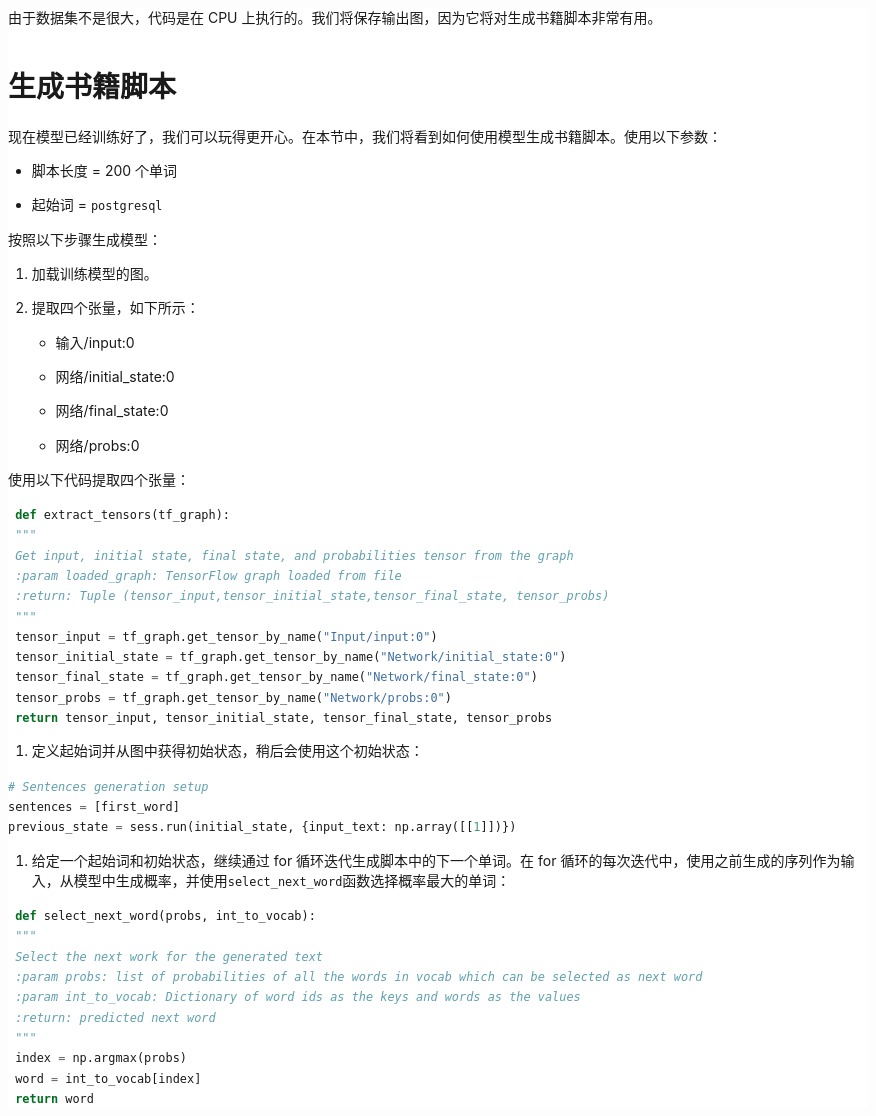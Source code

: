 由于数据集不是很大，代码是在 CPU 上执行的。我们将保存输出图，因为它将对生成书籍脚本非常有用。

# 生成书籍脚本

现在模型已经训练好了，我们可以玩得更开心。在本节中，我们将看到如何使用模型生成书籍脚本。使用以下参数：

+   脚本长度 = 200 个单词

+   起始词 = `postgresql`

按照以下步骤生成模型：

1.  加载训练模型的图。

1.  提取四个张量，如下所示：

    +   输入/input:0

    +   网络/initial_state:0

    +   网络/final_state:0

    +   网络/probs:0

使用以下代码提取四个张量：

```py
 def extract_tensors(tf_graph):
 """
 Get input, initial state, final state, and probabilities tensor from the graph
 :param loaded_graph: TensorFlow graph loaded from file
 :return: Tuple (tensor_input,tensor_initial_state,tensor_final_state, tensor_probs)
 """
 tensor_input = tf_graph.get_tensor_by_name("Input/input:0")
 tensor_initial_state = tf_graph.get_tensor_by_name("Network/initial_state:0")
 tensor_final_state = tf_graph.get_tensor_by_name("Network/final_state:0")
 tensor_probs = tf_graph.get_tensor_by_name("Network/probs:0")
 return tensor_input, tensor_initial_state, tensor_final_state, tensor_probs
```

1.  定义起始词并从图中获得初始状态，稍后会使用这个初始状态：

```py
# Sentences generation setup
sentences = [first_word]
previous_state = sess.run(initial_state, {input_text: np.array([[1]])})
```

1.  给定一个起始词和初始状态，继续通过 for 循环迭代生成脚本中的下一个单词。在 for 循环的每次迭代中，使用之前生成的序列作为输入，从模型中生成概率，并使用`select_next_word`函数选择概率最大的单词：

```py
 def select_next_word(probs, int_to_vocab):
 """
 Select the next work for the generated text
 :param probs: list of probabilities of all the words in vocab which can be selected as next word
 :param int_to_vocab: Dictionary of word ids as the keys and words as the values
 :return: predicted next word
 """
 index = np.argmax(probs)
 word = int_to_vocab[index]
 return word
```
